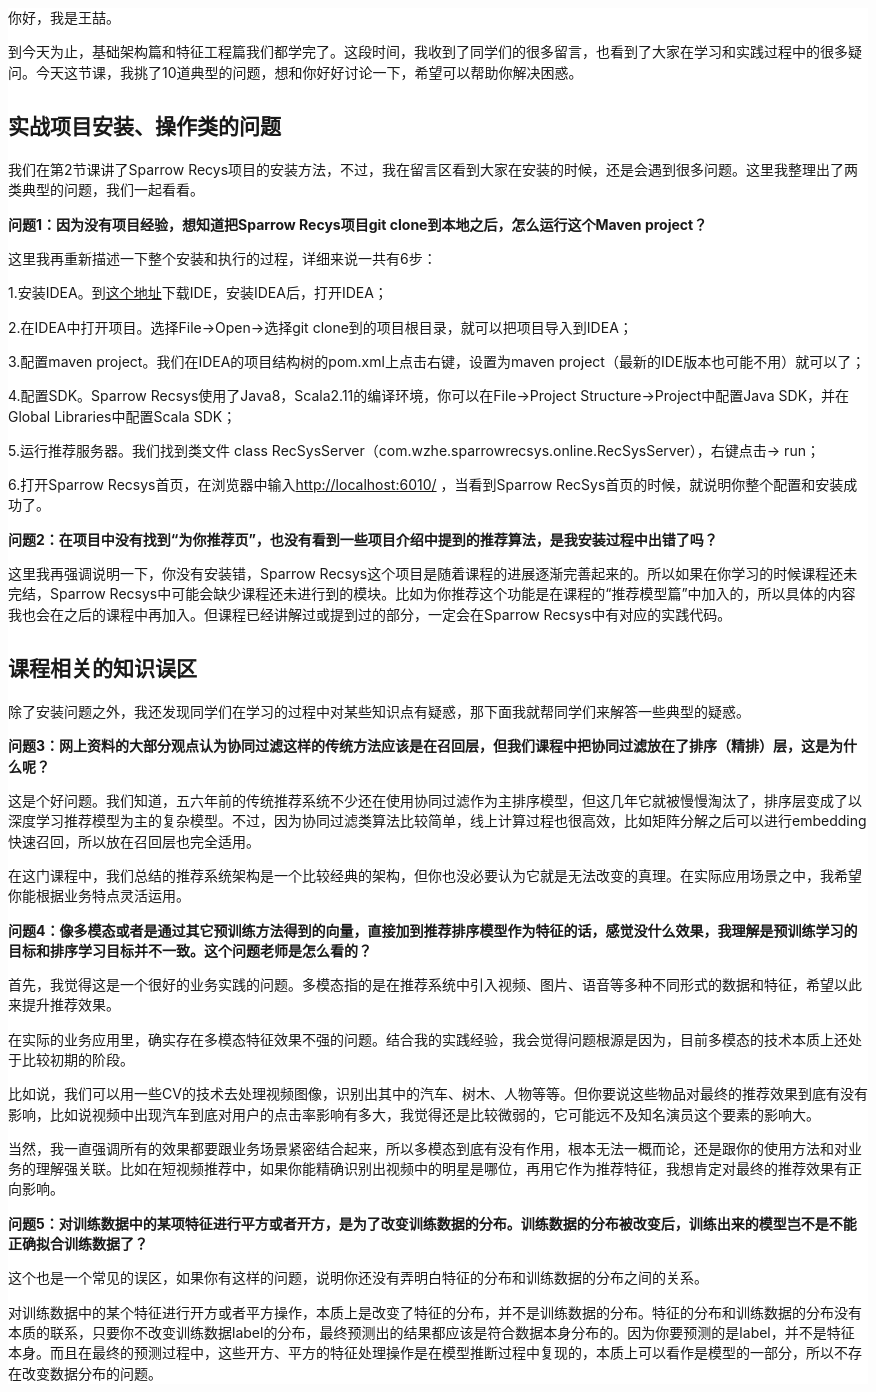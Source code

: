 你好，我是王喆。

到今天为止，基础架构篇和特征工程篇我们都学完了。这段时间，我收到了同学们的很多留言，也看到了大家在学习和实践过程中的很多疑问。今天这节课，我挑了10道典型的问题，想和你好好讨论一下，希望可以帮助你解决困惑。

## 实战项目安装、操作类的问题

我们在第2节课讲了Sparrow Recys项目的安装方法，不过，我在留言区看到大家在安装的时候，还是会遇到很多问题。这里我整理出了两类典型的问题，我们一起看看。

**问题1：因为没有项目经验，想知道把Sparrow Recys项目git clone到本地之后，怎么运行这个Maven project？**

这里我再重新描述一下整个安装和执行的过程，详细来说一共有6步：

1.安装IDEA。到[这个地址](https://www.jetbrains.com/idea/download/#section=mac)下载IDE，安装IDEA后，打开IDEA；

2.在IDEA中打开项目。选择File-&gt;Open-&gt;选择git clone到的项目根目录，就可以把项目导入到IDEA；

3.配置maven project。我们在IDEA的项目结构树的pom.xml上点击右键，设置为maven project（最新的IDE版本也可能不用）就可以了；

4.配置SDK。Sparrow Recsys使用了Java8，Scala2.11的编译环境，你可以在File-&gt;Project Structure-&gt;Project中配置Java SDK，并在Global Libraries中配置Scala SDK；

5.运行推荐服务器。我们找到类文件 class RecSysServer（com.wzhe.sparrowrecsys.online.RecSysServer），右键点击-&gt; run；

6.打开Sparrow Recsys首页，在浏览器中输入[http://localhost:6010/](http://localhost:6010/) ，当看到Sparrow RecSys首页的时候，就说明你整个配置和安装成功了。

**问题2：在项目中没有找到“为你推荐页”，也没有看到一些项目介绍中提到的推荐算法，是我安装过程中出错了吗？**

这里我再强调说明一下，你没有安装错，Sparrow Recsys这个项目是随着课程的进展逐渐完善起来的。所以如果在你学习的时候课程还未完结，Sparrow Recsys中可能会缺少课程还未进行到的模块。比如为你推荐这个功能是在课程的“推荐模型篇”中加入的，所以具体的内容我也会在之后的课程中再加入。但课程已经讲解过或提到过的部分，一定会在Sparrow Recsys中有对应的实践代码。

## 课程相关的知识误区

除了安装问题之外，我还发现同学们在学习的过程中对某些知识点有疑惑，那下面我就帮同学们来解答一些典型的疑惑。

**问题3：网上资料的大部分观点认为协同过滤这样的传统方法应该是在召回层，但我们课程中把协同过滤放在了排序（精排）层，这是为什么呢？**

这是个好问题。我们知道，五六年前的传统推荐系统不少还在使用协同过滤作为主排序模型，但这几年它就被慢慢淘汰了，排序层变成了以深度学习推荐模型为主的复杂模型。不过，因为协同过滤类算法比较简单，线上计算过程也很高效，比如矩阵分解之后可以进行embedding快速召回，所以放在召回层也完全适用。

在这门课程中，我们总结的推荐系统架构是一个比较经典的架构，但你也没必要认为它就是无法改变的真理。在实际应用场景之中，我希望你能根据业务特点灵活运用。

**问题4：像多模态或者是通过其它预训练方法得到的向量，直接加到推荐排序模型作为特征的话，感觉没什么效果，我理解是预训练学习的目标和排序学习目标并不一致。这个问题老师是怎么看的？**

首先，我觉得这是一个很好的业务实践的问题。多模态指的是在推荐系统中引入视频、图片、语音等多种不同形式的数据和特征，希望以此来提升推荐效果。

在实际的业务应用里，确实存在多模态特征效果不强的问题。结合我的实践经验，我会觉得问题根源是因为，目前多模态的技术本质上还处于比较初期的阶段。

比如说，我们可以用一些CV的技术去处理视频图像，识别出其中的汽车、树木、人物等等。但你要说这些物品对最终的推荐效果到底有没有影响，比如说视频中出现汽车到底对用户的点击率影响有多大，我觉得还是比较微弱的，它可能远不及知名演员这个要素的影响大。

当然，我一直强调所有的效果都要跟业务场景紧密结合起来，所以多模态到底有没有作用，根本无法一概而论，还是跟你的使用方法和对业务的理解强关联。比如在短视频推荐中，如果你能精确识别出视频中的明星是哪位，再用它作为推荐特征，我想肯定对最终的推荐效果有正向影响。

**问题5：对训练数据中的某项特征进行平方或者开方，是为了改变训练数据的分布。训练数据的分布被改变后，训练出来的模型岂不是不能正确拟合训练数据了？**

这个也是一个常见的误区，如果你有这样的问题，说明你还没有弄明白特征的分布和训练数据的分布之间的关系。

对训练数据中的某个特征进行开方或者平方操作，本质上是改变了特征的分布，并不是训练数据的分布。特征的分布和训练数据的分布没有本质的联系，只要你不改变训练数据label的分布，最终预测出的结果都应该是符合数据本身分布的。因为你要预测的是label，并不是特征本身。而且在最终的预测过程中，这些开方、平方的特征处理操作是在模型推断过程中复现的，本质上可以看作是模型的一部分，所以不存在改变数据分布的问题。

